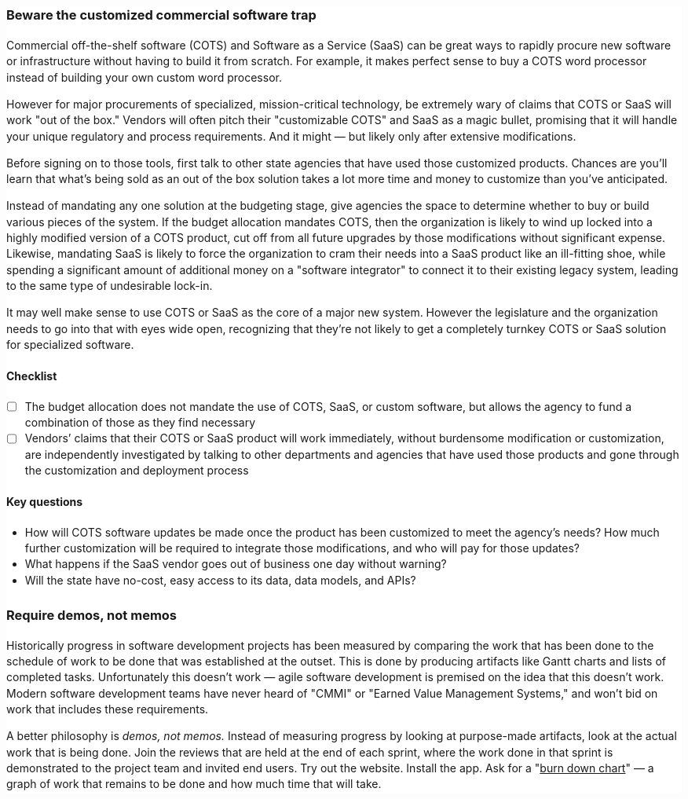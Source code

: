 ### Beware the customized commercial software trap

Commercial off-the-shelf software (COTS) and Software as a Service (SaaS) can be great ways to rapidly procure new software or infrastructure without having to build it from scratch. For example, it makes perfect sense to buy a COTS word processor instead of building your own custom word processor.

However for major procurements of specialized, mission-critical technology, be extremely wary of claims that COTS or SaaS will work "out of the box." Vendors will often pitch their "customizable COTS" and SaaS as a magic bullet, promising that it will handle your unique regulatory and process requirements. And it might — but likely only after extensive modifications.

Before signing on to those tools, first talk to other state agencies that have used those customized products. Chances are you’ll learn that what’s being sold as an out of the box solution takes a lot more time and money to customize than you’ve anticipated.

Instead of mandating any one solution at the budgeting stage, give agencies the space to determine whether to buy or build various pieces of the system. If the budget allocation mandates COTS, then the organization is likely to wind up locked into a highly modified version of a COTS product, cut off from all future upgrades by those modifications without significant expense. Likewise, mandating SaaS is likely to force the organization to cram their needs into a SaaS product like an ill-fitting shoe, while spending a significant amount of additional money on a "software integrator" to connect it to their existing legacy system, leading to the same type of undesirable lock-in.

It may well make sense to use COTS or SaaS as the core of a major new system. However the legislature and the organization needs to go into that with eyes wide open, recognizing that they’re not likely to get a completely turnkey COTS or SaaS solution for specialized software.

#### Checklist

- [ ] The budget allocation does not mandate the use of COTS, SaaS, or custom software, but allows the agency to fund a combination of those as they find necessary
- [ ] Vendors’ claims that their COTS or SaaS product will work immediately, without burdensome modification or customization, are independently investigated by talking to other departments and agencies that have used those products and gone through the customization and deployment process

#### Key questions

- How will COTS software updates be made once the product has been customized to meet the agency’s needs? How much further customization will be required to integrate those modifications, and who will pay for those updates?
- What happens if the SaaS vendor goes out of business one day without warning?
- Will the state have no-cost, easy access to its data, data models, and APIs?

### Require demos, not memos

Historically progress in software development projects has been measured by comparing the work that has been done to the schedule of work to be done that was established at the outset. This is done by producing artifacts like Gantt charts and lists of completed tasks. Unfortunately this doesn’t work — agile software development is premised on the idea that this doesn’t work. Modern software development teams have never heard of "CMMI" or "Earned Value Management Systems," and won’t bid on work that includes these requirements.

A better philosophy is _demos, not memos._ Instead of measuring progress by looking at purpose-made artifacts, look at the actual work that is being done. Join the reviews that are held at the end of each sprint, where the work done in that sprint is demonstrated to the project team and invited end users. Try out the website. Install the app. Ask for a "[burn down chart](https://en.wikipedia.org/wiki/Burn_down_chart)" — a graph of work that remains to be done and how much time that will take.
